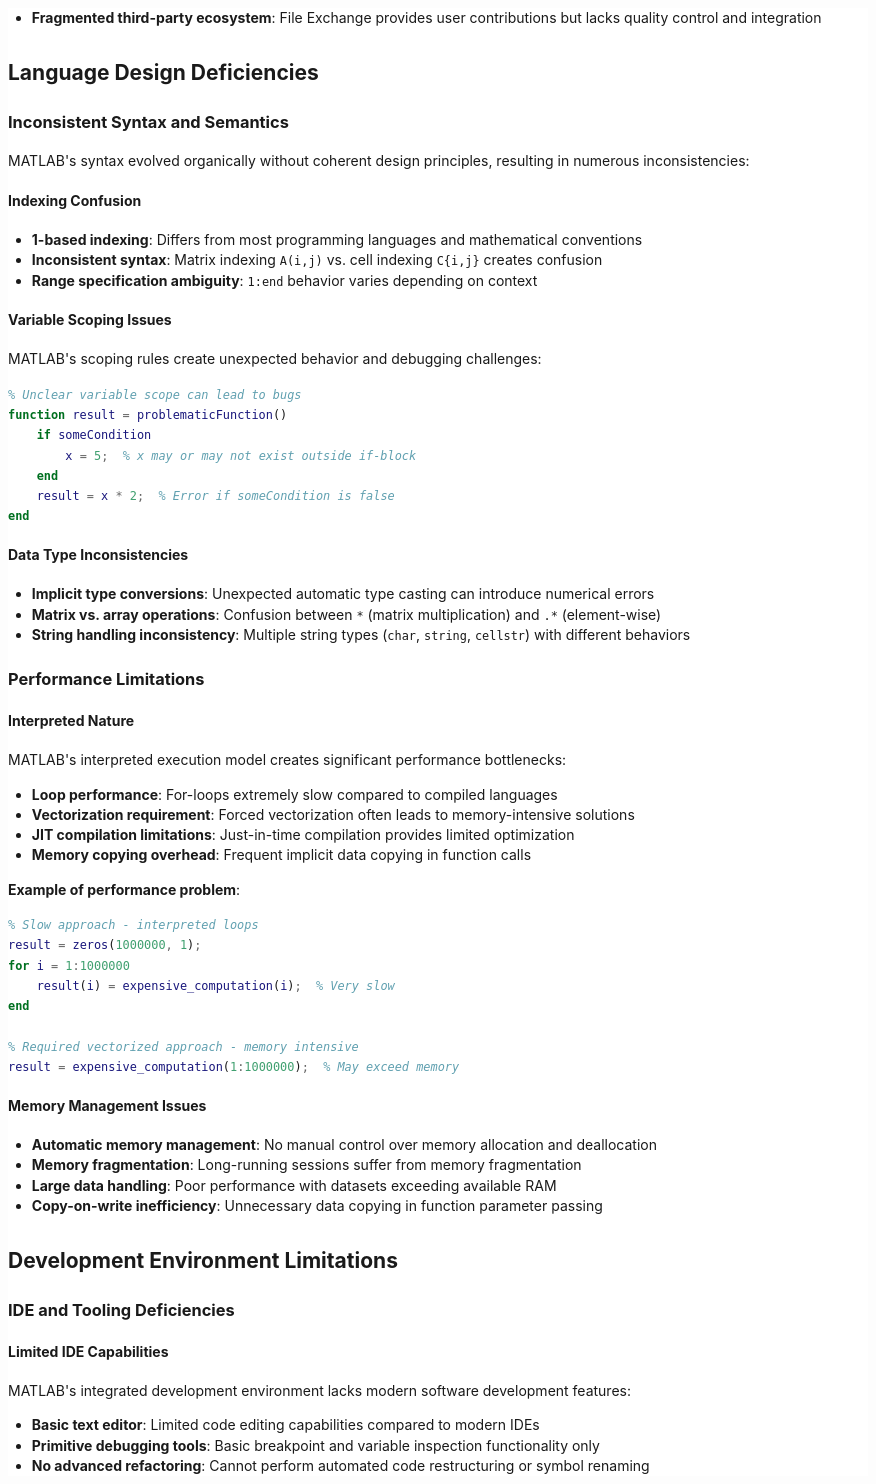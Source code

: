 - **Fragmented third-party ecosystem**: File Exchange provides user contributions but lacks quality control and integration
## Language Design Deficiencies
### Inconsistent Syntax and Semantics
MATLAB's syntax evolved organically without coherent design principles, resulting in numerous inconsistencies:
#### Indexing Confusion
- **1-based indexing**: Differs from most programming languages and mathematical conventions
- **Inconsistent syntax**: Matrix indexing `A(i,j)` vs. cell indexing `C{i,j}` creates confusion
- **Range specification ambiguity**: `1:end` behavior varies depending on context
#### Variable Scoping Issues
MATLAB's scoping rules create unexpected behavior and debugging challenges:

```matlab
% Unclear variable scope can lead to bugs
function result = problematicFunction()
    if someCondition
        x = 5;  % x may or may not exist outside if-block
    end
    result = x * 2;  % Error if someCondition is false
end
```
#### Data Type Inconsistencies
- **Implicit type conversions**: Unexpected automatic type casting can introduce numerical errors
- **Matrix vs. array operations**: Confusion between `*` (matrix multiplication) and `.*` (element-wise)
- **String handling inconsistency**: Multiple string types (`char`, `string`, `cellstr`) with different behaviors
### Performance Limitations
#### Interpreted Nature
MATLAB's interpreted execution model creates significant performance bottlenecks:
- **Loop performance**: For-loops extremely slow compared to compiled languages
- **Vectorization requirement**: Forced vectorization often leads to memory-intensive solutions
- **JIT compilation limitations**: Just-in-time compilation provides limited optimization
- **Memory copying overhead**: Frequent implicit data copying in function calls

**Example of performance problem**:
```matlab
% Slow approach - interpreted loops
result = zeros(1000000, 1);
for i = 1:1000000
    result(i) = expensive_computation(i);  % Very slow
end

% Required vectorized approach - memory intensive
result = expensive_computation(1:1000000);  % May exceed memory
```
#### Memory Management Issues
- **Automatic memory management**: No manual control over memory allocation and deallocation
- **Memory fragmentation**: Long-running sessions suffer from memory fragmentation
- **Large data handling**: Poor performance with datasets exceeding available RAM
- **Copy-on-write inefficiency**: Unnecessary data copying in function parameter passing
## Development Environment Limitations
### IDE and Tooling Deficiencies
#### Limited IDE Capabilities
MATLAB's integrated development environment lacks modern software development features:
- **Basic text editor**: Limited code editing capabilities compared to modern IDEs
- **Primitive debugging tools**: Basic breakpoint and variable inspection functionality only
- **No advanced refactoring**: Cannot perform automated code restructuring or symbol renaming